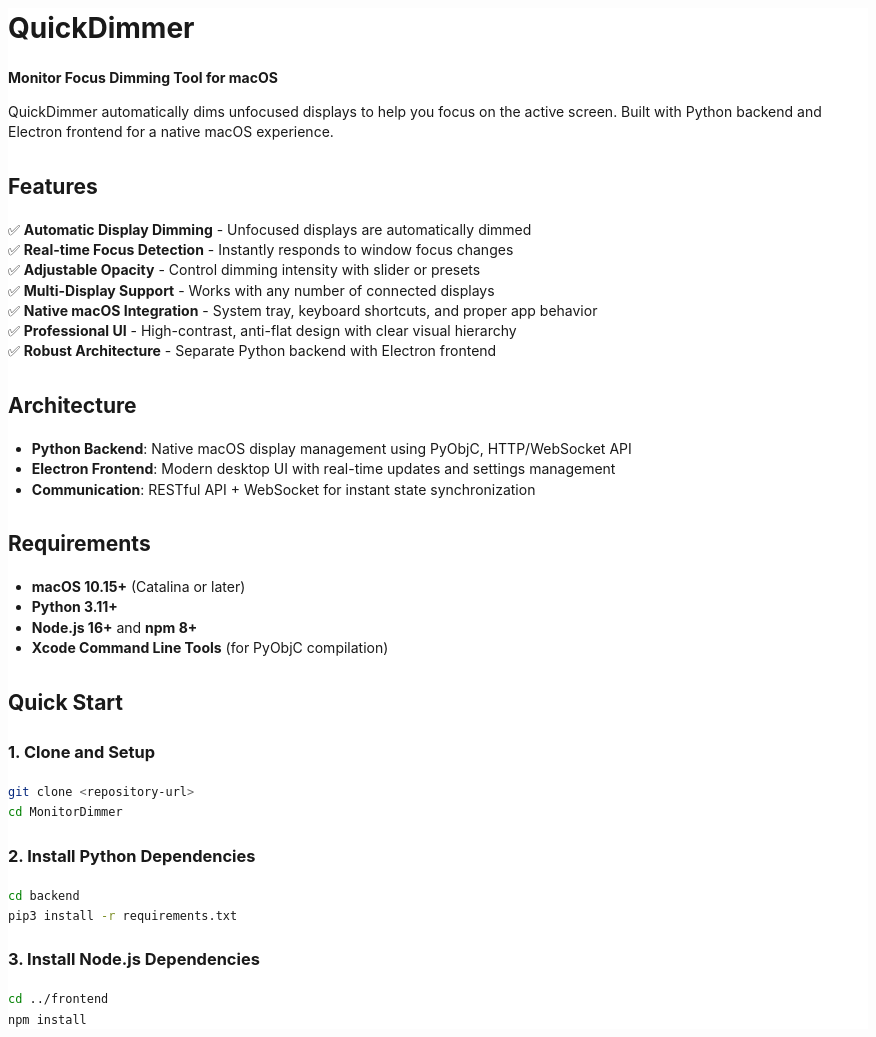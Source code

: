 # QuickDimmer

**Monitor Focus Dimming Tool for macOS**

QuickDimmer automatically dims unfocused displays to help you focus on the active screen. Built with Python backend and Electron frontend for a native macOS experience.

## Features

✅ **Automatic Display Dimming** - Unfocused displays are automatically dimmed  
✅ **Real-time Focus Detection** - Instantly responds to window focus changes  
✅ **Adjustable Opacity** - Control dimming intensity with slider or presets  
✅ **Multi-Display Support** - Works with any number of connected displays  
✅ **Native macOS Integration** - System tray, keyboard shortcuts, and proper app behavior  
✅ **Professional UI** - High-contrast, anti-flat design with clear visual hierarchy  
✅ **Robust Architecture** - Separate Python backend with Electron frontend  

## Architecture

- **Python Backend**: Native macOS display management using PyObjC, HTTP/WebSocket API
- **Electron Frontend**: Modern desktop UI with real-time updates and settings management
- **Communication**: RESTful API + WebSocket for instant state synchronization

## Requirements

- **macOS 10.15+** (Catalina or later)
- **Python 3.11+** 
- **Node.js 16+** and **npm 8+**
- **Xcode Command Line Tools** (for PyObjC compilation)

## Quick Start

### 1. Clone and Setup

```bash
git clone <repository-url>
cd MonitorDimmer
```

### 2. Install Python Dependencies

```bash
cd backend
pip3 install -r requirements.txt
```

### 3. Install Node.js Dependencies

```bash
cd ../frontend
npm install
```
